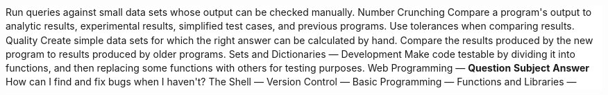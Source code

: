 <td valign="top">Run queries against small data sets whose output can be checked manually.</td>
</tr>
<tr>
<td valign="top"></td>
<td valign="top">Number Crunching</td>
<td valign="top">Compare a program's output to analytic results, experimental results, simplified test cases, and previous programs.</td>
</tr>
<tr>
<td valign="top"></td>
<td valign="top"></td>
<td valign="top">Use tolerances when comparing results.</td>
</tr>
<tr>
<td valign="top"></td>
<td valign="top">Quality</td>
<td valign="top">Create simple data sets for which the right answer can be calculated by hand.</td>
</tr>
<tr>
<td valign="top"></td>
<td valign="top"></td>
<td valign="top">Compare the results produced by the new program to results produced by older programs.</td>
</tr>
<tr>
<td valign="top"></td>
<td valign="top">Sets and Dictionaries</td>
<td valign="top">&mdash;</td>
</tr>
<tr>
<td valign="top"></td>
<td valign="top">Development</td>
<td valign="top">Make code testable by dividing it into functions, and then replacing some functions with others for testing purposes.</td>
</tr>
<tr>
<td valign="top"></td>
<td valign="top">Web Programming</td>
<td valign="top">&mdash;</td>
</tr>
<tr>
<td valign="top"><strong>Question</strong></td>
<td valign="top"><strong>Subject</strong></td>
<td valign="top"><strong>Answer</strong></td>
</tr>
<tr>
<td valign="top">How can I find and fix bugs when I haven't?</td>
<td valign="top">The Shell</td>
<td valign="top">&mdash;</td>
</tr>
<tr>
<td valign="top"></td>
<td valign="top">Version Control</td>
<td valign="top">&mdash;</td>
</tr>
<tr>
<td valign="top"></td>
<td valign="top">Basic Programming</td>
<td valign="top">&mdash;</td>
</tr>
<tr>
<td valign="top"></td>
<td valign="top">Functions and Libraries</td>
<td valign="top">&mdash;</td>